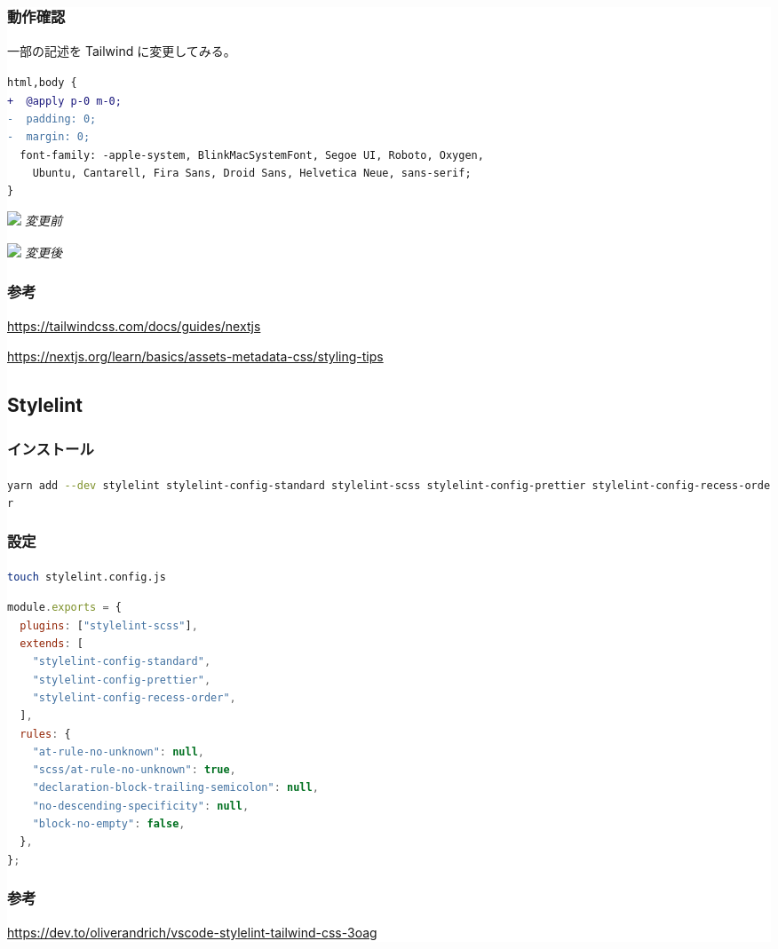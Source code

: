 ### 動作確認

一部の記述を Tailwind に変更してみる。

```diff sass:globals.scss
html,body {
+  @apply p-0 m-0;
-  padding: 0;
-  margin: 0;
  font-family: -apple-system, BlinkMacSystemFont, Segoe UI, Roboto, Oxygen,
    Ubuntu, Cantarell, Fira Sans, Droid Sans, Helvetica Neue, sans-serif;
}
```

![](https://storage.googleapis.com/zenn-user-upload/xghxqkja6w155rppcp6s427t8jf4)
_変更前_

![](https://storage.googleapis.com/zenn-user-upload/0i15jagtste74f0vyezcwebxdi6y)
_変更後_

### 参考

<https://tailwindcss.com/docs/guides/nextjs>

<https://nextjs.org/learn/basics/assets-metadata-css/styling-tips>

## Stylelint

### インストール

```bash
yarn add --dev stylelint stylelint-config-standard stylelint-scss stylelint-config-prettier stylelint-config-recess-order
```

### 設定

```bash
touch stylelint.config.js
```

```js:stylelint.config.js
module.exports = {
  plugins: ["stylelint-scss"],
  extends: [
    "stylelint-config-standard",
    "stylelint-config-prettier",
    "stylelint-config-recess-order",
  ],
  rules: {
    "at-rule-no-unknown": null,
    "scss/at-rule-no-unknown": true,
    "declaration-block-trailing-semicolon": null,
    "no-descending-specificity": null,
    "block-no-empty": false,
  },
};
```

### 参考

<https://dev.to/oliverandrich/vscode-stylelint-tailwind-css-3oag>
